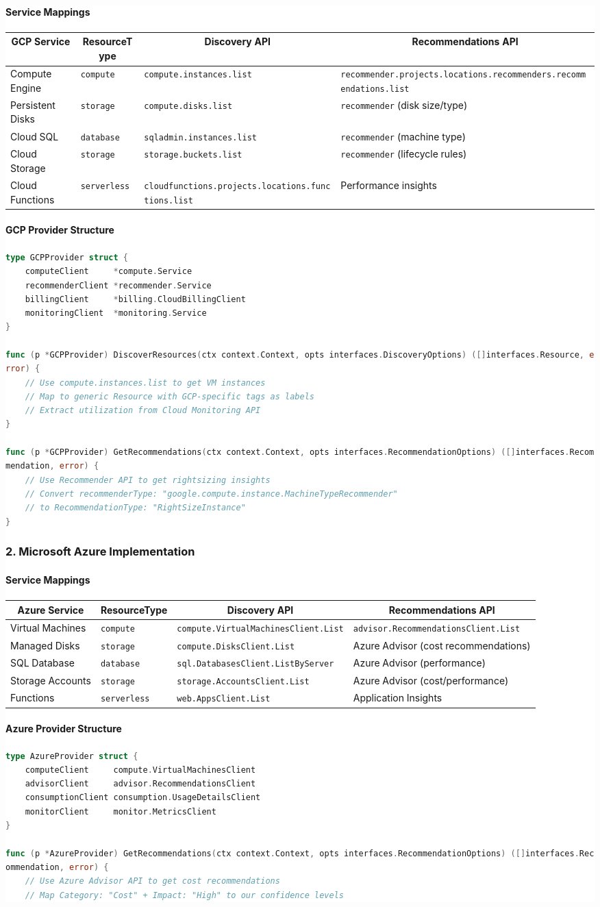 #### Service Mappings
| GCP Service | ResourceType | Discovery API | Recommendations API |
|-------------|--------------|---------------|---------------------|
| Compute Engine | `compute` | `compute.instances.list` | `recommender.projects.locations.recommenders.recommendations.list` |
| Persistent Disks | `storage` | `compute.disks.list` | `recommender` (disk size/type) |
| Cloud SQL | `database` | `sqladmin.instances.list` | `recommender` (machine type) |
| Cloud Storage | `storage` | `storage.buckets.list` | `recommender` (lifecycle rules) |
| Cloud Functions | `serverless` | `cloudfunctions.projects.locations.functions.list` | Performance insights |

#### GCP Provider Structure
```go
type GCPProvider struct {
    computeClient     *compute.Service
    recommenderClient *recommender.Service
    billingClient     *billing.CloudBillingClient
    monitoringClient  *monitoring.Service
}

func (p *GCPProvider) DiscoverResources(ctx context.Context, opts interfaces.DiscoveryOptions) ([]interfaces.Resource, error) {
    // Use compute.instances.list to get VM instances
    // Map to generic Resource with GCP-specific tags as labels
    // Extract utilization from Cloud Monitoring API
}

func (p *GCPProvider) GetRecommendations(ctx context.Context, opts interfaces.RecommendationOptions) ([]interfaces.Recommendation, error) {
    // Use Recommender API to get rightsizing insights
    // Convert recommenderType: "google.compute.instance.MachineTypeRecommender" 
    // to RecommendationType: "RightSizeInstance"
}
```

### 2. Microsoft Azure Implementation

#### Service Mappings
| Azure Service | ResourceType | Discovery API | Recommendations API |
|---------------|--------------|---------------|---------------------|
| Virtual Machines | `compute` | `compute.VirtualMachinesClient.List` | `advisor.RecommendationsClient.List` |
| Managed Disks | `storage` | `compute.DisksClient.List` | Azure Advisor (cost recommendations) |
| SQL Database | `database` | `sql.DatabasesClient.ListByServer` | Azure Advisor (performance) |
| Storage Accounts | `storage` | `storage.AccountsClient.List` | Azure Advisor (cost/performance) |
| Functions | `serverless` | `web.AppsClient.List` | Application Insights |

#### Azure Provider Structure
```go
type AzureProvider struct {
    computeClient     compute.VirtualMachinesClient
    advisorClient     advisor.RecommendationsClient
    consumptionClient consumption.UsageDetailsClient
    monitorClient     monitor.MetricsClient
}

func (p *AzureProvider) GetRecommendations(ctx context.Context, opts interfaces.RecommendationOptions) ([]interfaces.Recommendation, error) {
    // Use Azure Advisor API to get cost recommendations
    // Map Category: "Cost" + Impact: "High" to our confidence levels
```